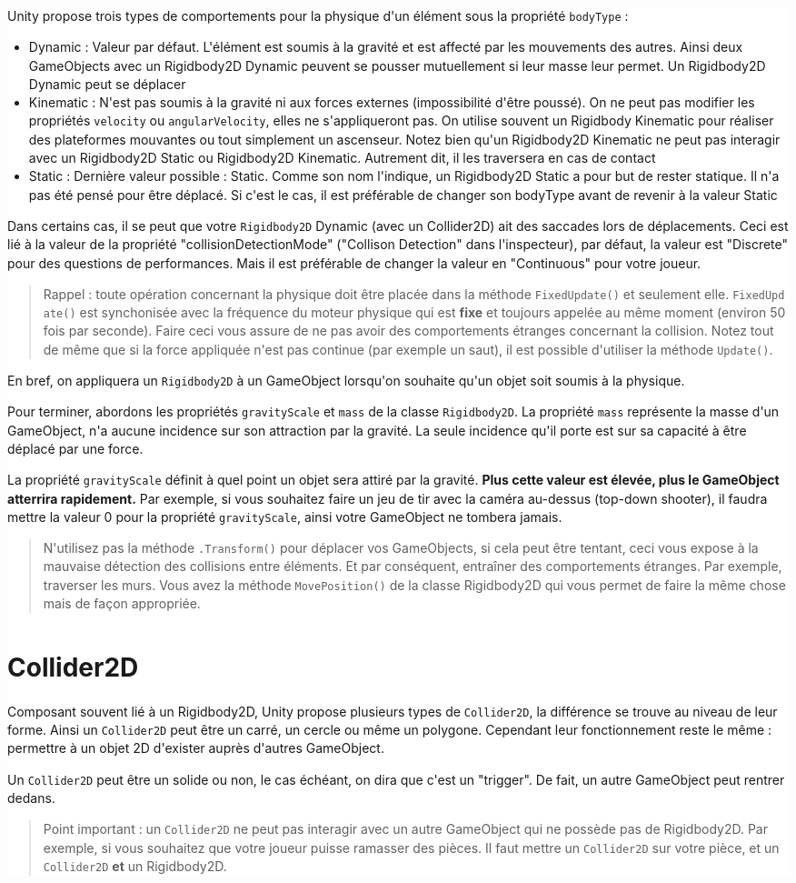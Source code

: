 Unity propose trois types de comportements pour la physique d'un élément sous la propriété `bodyType` :

- Dynamic : Valeur par défaut. L'élément est soumis à la gravité et est affecté par les mouvements des autres. Ainsi deux GameObjects avec un Rigidbody2D Dynamic peuvent se pousser mutuellement si leur masse leur permet. Un Rigidbody2D Dynamic peut se déplacer
- Kinematic : N'est pas soumis à la gravité ni aux forces externes (impossibilité d'être poussé). On ne peut pas modifier les propriétés `velocity` ou `angularVelocity`, elles ne s'appliqueront pas. On utilise souvent un Rigidbody Kinematic pour réaliser des plateformes mouvantes ou tout simplement un ascenseur. Notez bien qu'un Rigidbody2D Kinematic ne peut pas interagir avec un Rigidbody2D Static ou Rigidbody2D Kinematic. Autrement dit, il les traversera en cas de contact
- Static : Dernière valeur possible : Static. Comme son nom l'indique, un Rigidbody2D Static a pour but de rester statique. Il n'a pas été pensé pour être déplacé. Si c'est le cas, il est préférable de changer son bodyType avant de revenir à la valeur Static

Dans certains cas, il se peut que votre `Rigidbody2D` Dynamic (avec un Collider2D) ait des saccades lors de déplacements. Ceci est lié à la valeur de la propriété "collisionDetectionMode" ("Collison Detection" dans l'inspecteur), par défaut, la valeur est "Discrete" pour des questions de performances. Mais il est préférable de changer la valeur en "Continuous" pour votre joueur.

> Rappel : toute opération concernant la physique doit être placée dans la méthode `FixedUpdate()` et seulement elle. `FixedUpdate()` est synchonisée avec la fréquence du moteur physique qui est **fixe** et toujours appelée au même moment (environ 50 fois par seconde). Faire ceci vous assure de ne pas avoir des comportements étranges concernant la collision. Notez tout de même que si la force appliquée n'est pas continue (par exemple un saut), il est possible d'utiliser la méthode `Update()`.

En bref, on appliquera un `Rigidbody2D` à un GameObject lorsqu'on souhaite qu'un objet soit soumis à la physique.

Pour terminer, abordons les propriétés `gravityScale` et `mass` de la classe `Rigidbody2D`. La propriété `mass` représente la masse d'un GameObject, n'a aucune incidence sur son attraction par la gravité. La seule incidence qu'il porte est sur sa capacité à être déplacé par une force.

La propriété `gravityScale` définit à quel point un objet sera attiré par la gravité. **Plus cette valeur est élevée, plus le GameObject atterrira rapidement.** Par exemple, si vous souhaitez faire un jeu de tir avec la caméra au-dessus (top-down shooter), il faudra mettre la valeur 0 pour la propriété `gravityScale`, ainsi votre GameObject ne tombera jamais.

> N'utilisez pas la méthode `.Transform()` pour déplacer vos GameObjects, si cela peut être tentant, ceci vous expose à la mauvaise détection des collisions entre éléments. Et par conséquent, entraîner des comportements étranges. Par exemple, traverser les murs. Vous avez la méthode `MovePosition()` de la classe Rigidbody2D qui vous permet de faire la même chose mais de façon appropriée.

# <a name="collider-2D"></a>Collider2D

Composant souvent lié à un Rigidbody2D, Unity propose plusieurs types de `Collider2D`, la différence se trouve au niveau de leur forme. Ainsi un `Collider2D` peut être un carré, un cercle ou même un polygone. Cependant leur fonctionnement reste le même : permettre à un objet 2D d'exister auprès d'autres GameObject.

Un `Collider2D` peut être un solide ou non, le cas échéant, on dira que c'est un "trigger". De fait, un autre GameObject peut rentrer dedans.

> Point important : un `Collider2D` ne peut pas interagir avec un autre GameObject qui ne possède pas de Rigidbody2D. Par exemple, si vous souhaitez que votre joueur puisse ramasser des pièces. Il faut mettre un `Collider2D` sur votre pièce, et un `Collider2D` **et** un Rigidbody2D.
